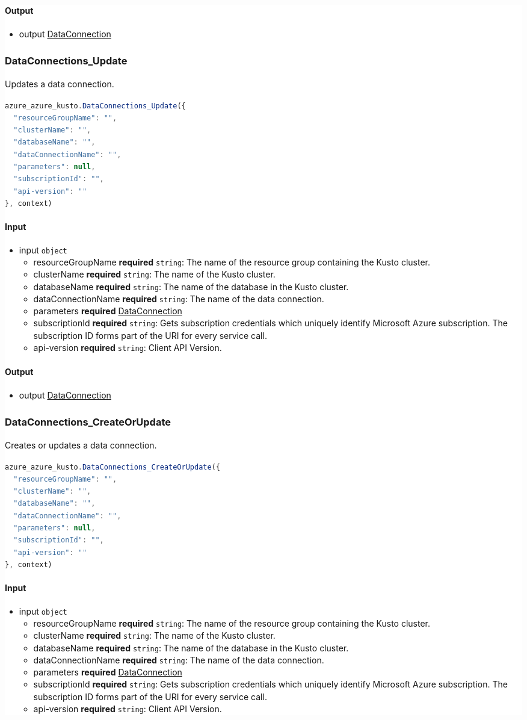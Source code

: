 #### Output
* output [DataConnection](#dataconnection)

### DataConnections_Update
Updates a data connection.


```js
azure_azure_kusto.DataConnections_Update({
  "resourceGroupName": "",
  "clusterName": "",
  "databaseName": "",
  "dataConnectionName": "",
  "parameters": null,
  "subscriptionId": "",
  "api-version": ""
}, context)
```

#### Input
* input `object`
  * resourceGroupName **required** `string`: The name of the resource group containing the Kusto cluster.
  * clusterName **required** `string`: The name of the Kusto cluster.
  * databaseName **required** `string`: The name of the database in the Kusto cluster.
  * dataConnectionName **required** `string`: The name of the data connection.
  * parameters **required** [DataConnection](#dataconnection)
  * subscriptionId **required** `string`: Gets subscription credentials which uniquely identify Microsoft Azure subscription. The subscription ID forms part of the URI for every service call.
  * api-version **required** `string`: Client API Version.

#### Output
* output [DataConnection](#dataconnection)

### DataConnections_CreateOrUpdate
Creates or updates a data connection.


```js
azure_azure_kusto.DataConnections_CreateOrUpdate({
  "resourceGroupName": "",
  "clusterName": "",
  "databaseName": "",
  "dataConnectionName": "",
  "parameters": null,
  "subscriptionId": "",
  "api-version": ""
}, context)
```

#### Input
* input `object`
  * resourceGroupName **required** `string`: The name of the resource group containing the Kusto cluster.
  * clusterName **required** `string`: The name of the Kusto cluster.
  * databaseName **required** `string`: The name of the database in the Kusto cluster.
  * dataConnectionName **required** `string`: The name of the data connection.
  * parameters **required** [DataConnection](#dataconnection)
  * subscriptionId **required** `string`: Gets subscription credentials which uniquely identify Microsoft Azure subscription. The subscription ID forms part of the URI for every service call.
  * api-version **required** `string`: Client API Version.
